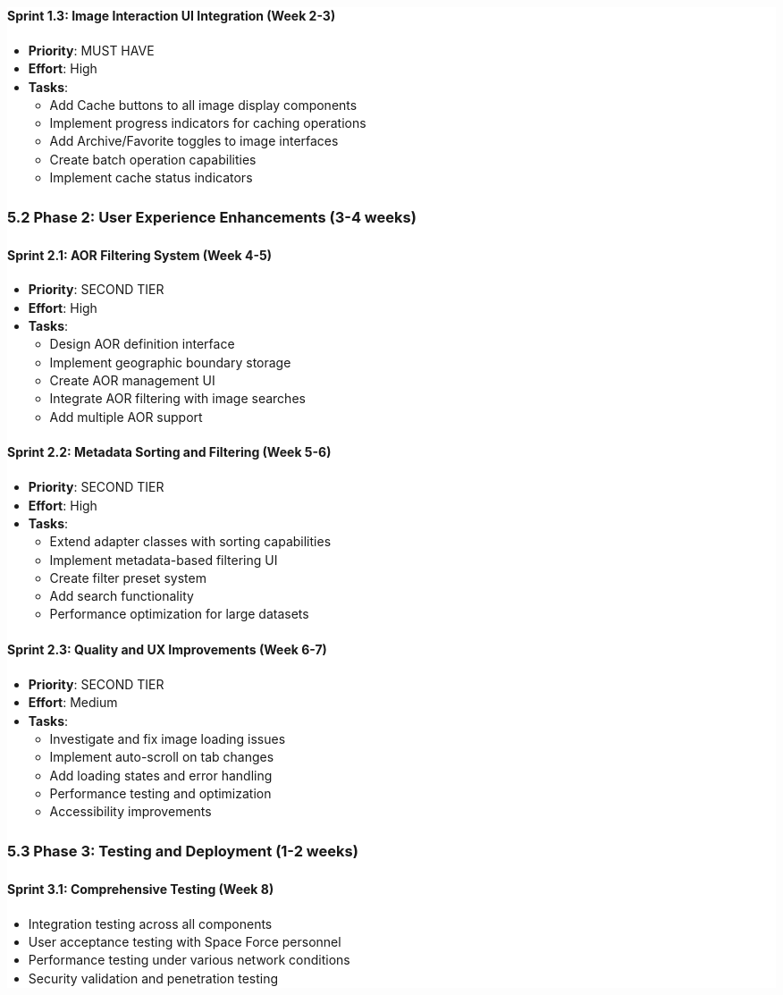 #### **Sprint 1.3: Image Interaction UI Integration (Week 2-3)**
- **Priority**: MUST HAVE
- **Effort**: High
- **Tasks**:
  - Add Cache buttons to all image display components
  - Implement progress indicators for caching operations  
  - Add Archive/Favorite toggles to image interfaces
  - Create batch operation capabilities
  - Implement cache status indicators

### 5.2 Phase 2: User Experience Enhancements (3-4 weeks)

#### **Sprint 2.1: AOR Filtering System (Week 4-5)**
- **Priority**: SECOND TIER
- **Effort**: High
- **Tasks**:
  - Design AOR definition interface
  - Implement geographic boundary storage
  - Create AOR management UI
  - Integrate AOR filtering with image searches
  - Add multiple AOR support

#### **Sprint 2.2: Metadata Sorting and Filtering (Week 5-6)**
- **Priority**: SECOND TIER  
- **Effort**: High
- **Tasks**:
  - Extend adapter classes with sorting capabilities
  - Implement metadata-based filtering UI
  - Create filter preset system
  - Add search functionality
  - Performance optimization for large datasets

#### **Sprint 2.3: Quality and UX Improvements (Week 6-7)**
- **Priority**: SECOND TIER
- **Effort**: Medium
- **Tasks**:
  - Investigate and fix image loading issues
  - Implement auto-scroll on tab changes
  - Add loading states and error handling
  - Performance testing and optimization
  - Accessibility improvements

### 5.3 Phase 3: Testing and Deployment (1-2 weeks)

#### **Sprint 3.1: Comprehensive Testing (Week 8)**
- Integration testing across all components
- User acceptance testing with Space Force personnel
- Performance testing under various network conditions
- Security validation and penetration testing
